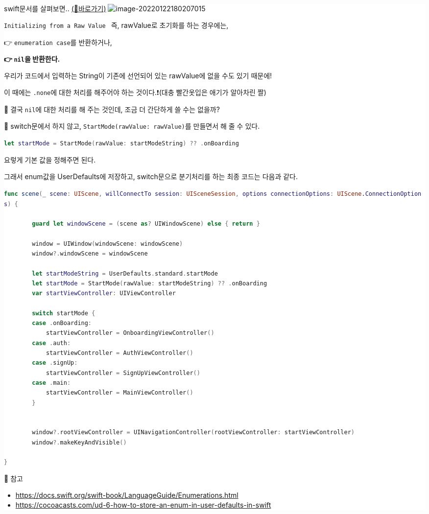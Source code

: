 

swift문서를 살펴보면.. [(🔗바로가기)](https://docs.swift.org/swift-book/LanguageGuide/Enumerations.html)
<img width="775" alt="image-20220122180207015" src="https://user-images.githubusercontent.com/53874628/150633183-2f6bf3b5-0844-45b3-bc07-940bb9cb4c9f.png">


`Initializing from a Raw Value ` 즉, rawValue로 초기화를 하는 경우에는,

👉 `enumeration case`를 반환하거나,

**👉 `nil`을 반환한다.**



우리가 코드에서 입력하는 String이 기존에 선언되어 있는 rawValue에 없을 수도 있기 때문에!

이 때에는 `.none`에 대한 처리를 해주어야 하는 것이다.❗️(대충 빨간옷입은 애기가 알아차린 짤)



🐾 결국 `nil`에 대한 처리를 해 주는 것인데, 조금 더 간단하게 쓸 수는 없을까?

🙋 switch문에서 하지 않고, `StartMode(rawValue: rawValue)`를 만들면서 해 줄 수 있다.

```swift
let startMode = StartMode(rawValue: startModeString) ?? .onBoarding
```

요렇게 기본 값을 정해주면 된다.



그래서 enum값을 UserDefaults에 저장하고, switch문으로 분기처리를 하는 최종 코드는 다음과 같다.

```swift
func scene(_ scene: UIScene, willConnectTo session: UISceneSession, options connectionOptions: UIScene.ConnectionOptions) {
        
        guard let windowScene = (scene as? UIWindowScene) else { return }
  
        window = UIWindow(windowScene: windowScene)
        window?.windowScene = windowScene
        
        let startModeString = UserDefaults.standard.startMode
        let startMode = StartMode(rawValue: startModeString) ?? .onBoarding
        var startViewController: UIViewController
        
        switch startMode {
        case .onBoarding:
            startViewController = OnboardingViewController()
        case .auth:
            startViewController = AuthViewController()
        case .signUp:
            startViewController = SignUpViewController()
        case .main:
            startViewController = MainViewController()
        }
        
        
        window?.rootViewController = UINavigationController(rootViewController: startViewController)
        window?.makeKeyAndVisible()
        
}
```


🔖 참고

- https://docs.swift.org/swift-book/LanguageGuide/Enumerations.html
- https://cocoacasts.com/ud-6-how-to-store-an-enum-in-user-defaults-in-swift

